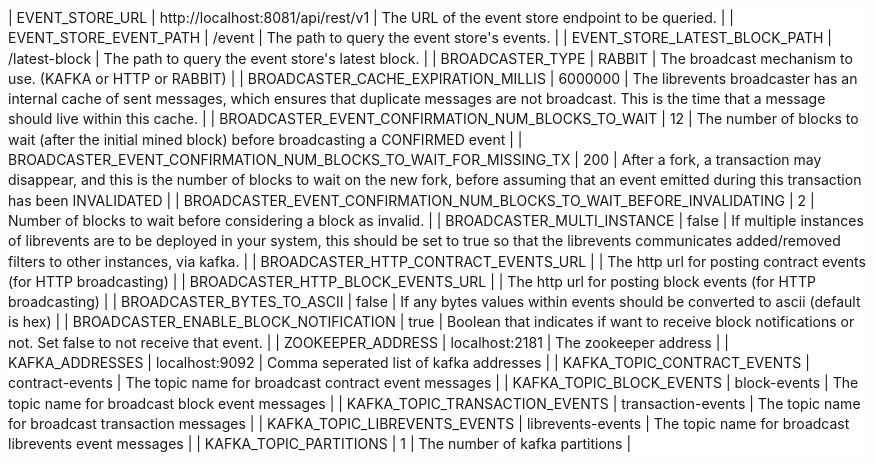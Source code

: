 | EVENT_STORE_URL                                                       | http://localhost:8081/api/rest/v1 | The URL of the event store endpoint to be queried.                                                                                                                                          |
| EVENT_STORE_EVENT_PATH                                                | /event                            | The path to query the event store's events.                                                                                                                                                 |
| EVENT_STORE_LATEST_BLOCK_PATH                                         | /latest-block                     | The path to query the event store's latest block.                                                                                                                                           |
| BROADCASTER_TYPE                                                      | RABBIT                            | The broadcast mechanism to use.  (KAFKA or HTTP or RABBIT)                                                                                                                                  |
| BROADCASTER_CACHE_EXPIRATION_MILLIS                                   | 6000000                           | The librevents broadcaster has an internal cache of sent messages, which ensures that duplicate messages are not broadcast.  This is the time that a message should live within this cache. |
| BROADCASTER_EVENT_CONFIRMATION_NUM_BLOCKS_TO_WAIT                     | 12                                | The number of blocks to wait (after the initial mined block) before broadcasting a CONFIRMED event                                                                                          |
| BROADCASTER_EVENT_CONFIRMATION_NUM_BLOCKS_TO_WAIT_FOR_MISSING_TX      | 200                               | After a fork, a transaction may disappear, and this is the number of blocks to wait on the new fork, before assuming that an event emitted during this transaction has been INVALIDATED     |
| BROADCASTER_EVENT_CONFIRMATION_NUM_BLOCKS_TO_WAIT_BEFORE_INVALIDATING | 2                                 | Number of blocks to wait before considering a block as invalid.                                                                                                                             |
| BROADCASTER_MULTI_INSTANCE                                            | false                             | If multiple instances of librevents are to be deployed in your system, this should be set to true so that the librevents communicates added/removed filters to other instances, via kafka.  |
| BROADCASTER_HTTP_CONTRACT_EVENTS_URL                                  |                                   | The http url for posting contract events (for HTTP broadcasting)                                                                                                                            |
| BROADCASTER_HTTP_BLOCK_EVENTS_URL                                     |                                   | The http url for posting block events (for HTTP broadcasting)                                                                                                                               |
| BROADCASTER_BYTES_TO_ASCII                                            | false                             | If any bytes values within events should be converted to ascii (default is hex)                                                                                                             |
| BROADCASTER_ENABLE_BLOCK_NOTIFICATION                                 | true                              | Boolean that indicates if want to receive block notifications or not. Set false to not receive that event.                                                                                  |
| ZOOKEEPER_ADDRESS                                                     | localhost:2181                    | The zookeeper address                                                                                                                                                                       |
| KAFKA_ADDRESSES                                                       | localhost:9092                    | Comma seperated list of kafka addresses                                                                                                                                                     |
| KAFKA_TOPIC_CONTRACT_EVENTS                                           | contract-events                   | The topic name for broadcast contract event messages                                                                                                                                        |
| KAFKA_TOPIC_BLOCK_EVENTS                                              | block-events                      | The topic name for broadcast block event messages                                                                                                                                           |
| KAFKA_TOPIC_TRANSACTION_EVENTS                                        | transaction-events                | The topic name for broadcast transaction messages                                                                                                                                           |
| KAFKA_TOPIC_LIBREVENTS_EVENTS                                         | librevents-events                 | The topic name for broadcast librevents event messages                                                                                                                                      |
| KAFKA_TOPIC_PARTITIONS                                                | 1                                 | The number of kafka partitions                                                                                                                                                              |